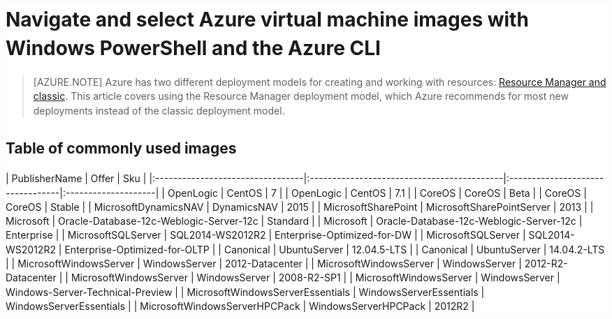

<properties
   pageTitle="Navigate and select VM images | Azure"
   description="Learn how to determine the publisher, offer, and SKU for images when creating an Azure virtual machine with the Resource Manager deployment model."
   services="virtual-machines"
   documentationCenter=""
   authors="squillace"
   manager="timlt"
   editor=""
   tags="azure-resource-manager"
   />

<tags
	ms.service="virtual-machines"
	ms.date="12/08/2015"
	wacn.date=""/>

# Navigate and select Azure virtual machine images with Windows PowerShell and the Azure CLI

> [AZURE.NOTE] Azure has two different deployment models for creating and working with resources:  [Resource Manager and classic](/documentation/articles/resource-manager-deployment-model/).  This article covers using the Resource Manager deployment model, which Azure recommends for most new deployments instead of the classic deployment model.




## Table of commonly used images


| PublisherName                        | Offer                                 | Sku                         |
|:---------------------------------|:-------------------------------------------|:---------------------------------|:--------------------|
| OpenLogic                        | CentOS                                     | 7                                |
| OpenLogic                        | CentOS                                     | 7.1                              |
| CoreOS                           | CoreOS                                     | Beta                             |
| CoreOS                           | CoreOS                                     | Stable                           |
| MicrosoftDynamicsNAV             | DynamicsNAV                                | 2015                             |
| MicrosoftSharePoint              | MicrosoftSharePointServer                  | 2013                             |
| Microsoft                        | Oracle-Database-12c-Weblogic-Server-12c    | Standard                         |
| Microsoft                        | Oracle-Database-12c-Weblogic-Server-12c    | Enterprise                       |
| MicrosoftSQLServer               | SQL2014-WS2012R2                           | Enterprise-Optimized-for-DW      |
| MicrosoftSQLServer               | SQL2014-WS2012R2                           | Enterprise-Optimized-for-OLTP    |
| Canonical                        | UbuntuServer                               | 12.04.5-LTS                      |
| Canonical                        | UbuntuServer                               | 14.04.2-LTS                      |
| MicrosoftWindowsServer           | WindowsServer                              | 2012-Datacenter                  |
| MicrosoftWindowsServer           | WindowsServer                              | 2012-R2-Datacenter               |
| MicrosoftWindowsServer           | WindowsServer                              | 2008-R2-SP1 |
| MicrosoftWindowsServer           | WindowsServer                              | Windows-Server-Technical-Preview |
| MicrosoftWindowsServerEssentials | WindowsServerEssentials                    | WindowsServerEssentials          |
| MicrosoftWindowsServerHPCPack    | WindowsServerHPCPack                       | 2012R2                           |


[5]: ./media/markdown-template-for-new-articles/octocats.png
[6]: ./media/markdown-template-for-new-articles/pretty49.png
[7]: ./media/markdown-template-for-new-articles/channel-9.png
[8]: ./media/markdown-template-for-new-articles/copytemplate.png
[gog]: http://google.com/
[yah]: http://search.yahoo.com/  
[msn]: http://search.msn.com/